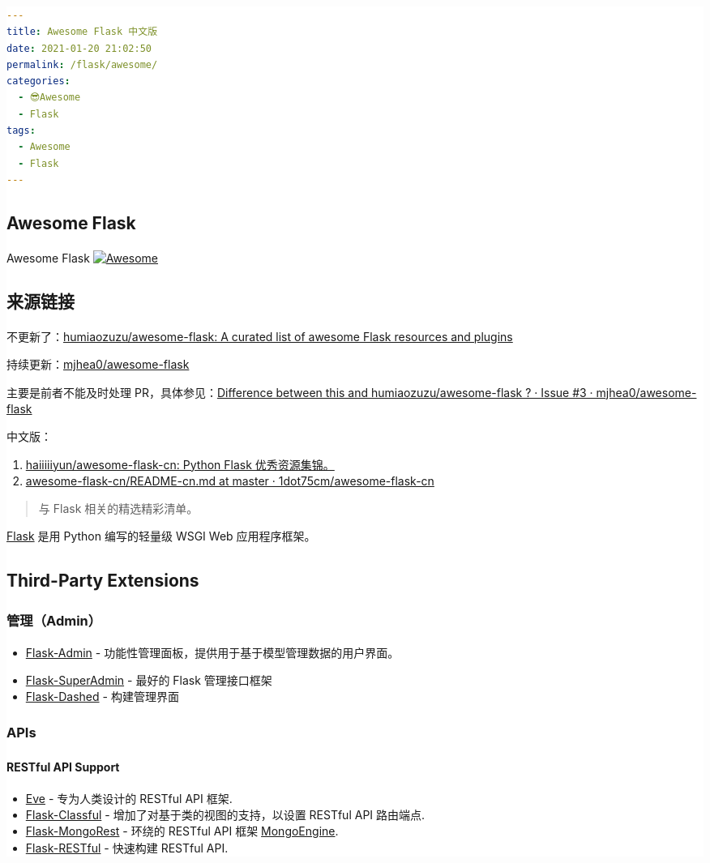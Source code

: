 ```yaml
---
title: Awesome Flask 中文版
date: 2021-01-20 21:02:50
permalink: /flask/awesome/
categories:
  - 😎Awesome
  - Flask
tags:
  - Awesome
  - Flask
---
```


## Awesome Flask

Awesome Flask [![Awesome](https://awesome.re/badge-flat.svg)](https://github.com/sindresorhus/awesome)

## 来源链接
不更新了：[humiaozuzu/awesome-flask: A curated list of awesome Flask resources and plugins](https://github.com/humiaozuzu/awesome-flask)

持续更新：[mjhea0/awesome-flask](https://github.com/mjhea0/awesome-flask)

主要是前者不能及时处理 PR，具体参见：[Difference between this and humiaozuzu/awesome-flask ? · Issue #3 · mjhea0/awesome-flask](https://github.com/mjhea0/awesome-flask/issues/3)

中文版：
1. [haiiiiiyun/awesome-flask-cn: Python Flask 优秀资源集锦。](https://github.com/haiiiiiyun/awesome-flask-cn)
2. [awesome-flask-cn/README-cn.md at master · 1dot75cm/awesome-flask-cn](https://github.com/1dot75cm/awesome-flask-cn/blob/master/README-cn.md)

> 与 Flask 相关的精选精彩清单。

[Flask](https://flask.palletsprojects.com/) 是用 Python 编写的轻量级 WSGI Web 应用程序框架。

## Third-Party Extensions

### 管理（Admin）

*  [Flask-Admin](https://github.com/flask-admin/flask-admin) - 功能性管理面板，提供用于基于模型管理数据的用户界面。
- [Flask-SuperAdmin](https://github.com/SyrusAkbary/Flask-SuperAdmin) - 最好的 Flask 管理接口框架
- [Flask-Dashed](https://github.com/jeanphix/Flask-Dashed) - 构建管理界面

### APIs

#### RESTful API Support

*   [Eve](https://docs.python-eve.org) - 专为人类设计的 RESTful API 框架.
*   [Flask-Classful](https://flask-classful.teracy.org/) - 增加了对基于类的视图的支持，以设置 RESTful API 路由端点.
*   [Flask-MongoRest](https://github.com/closeio/flask-mongorest) - 环绕的 RESTful API 框架 [MongoEngine](http://mongoengine.org/).
*   [Flask-RESTful](https://flask-restful.readthedocs.io) - 快速构建 RESTful API.
